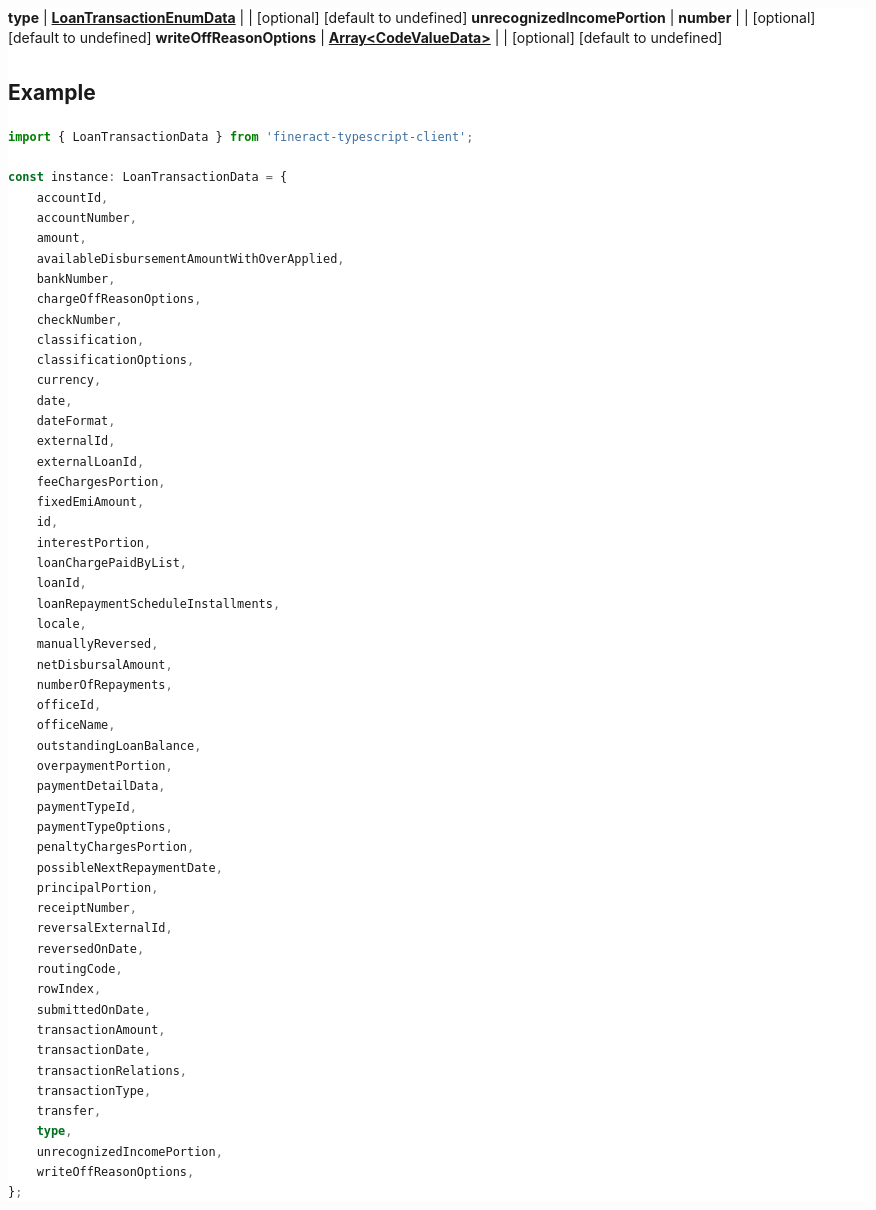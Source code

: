 **type** | [**LoanTransactionEnumData**](LoanTransactionEnumData.md) |  | [optional] [default to undefined]
**unrecognizedIncomePortion** | **number** |  | [optional] [default to undefined]
**writeOffReasonOptions** | [**Array&lt;CodeValueData&gt;**](CodeValueData.md) |  | [optional] [default to undefined]

## Example

```typescript
import { LoanTransactionData } from 'fineract-typescript-client';

const instance: LoanTransactionData = {
    accountId,
    accountNumber,
    amount,
    availableDisbursementAmountWithOverApplied,
    bankNumber,
    chargeOffReasonOptions,
    checkNumber,
    classification,
    classificationOptions,
    currency,
    date,
    dateFormat,
    externalId,
    externalLoanId,
    feeChargesPortion,
    fixedEmiAmount,
    id,
    interestPortion,
    loanChargePaidByList,
    loanId,
    loanRepaymentScheduleInstallments,
    locale,
    manuallyReversed,
    netDisbursalAmount,
    numberOfRepayments,
    officeId,
    officeName,
    outstandingLoanBalance,
    overpaymentPortion,
    paymentDetailData,
    paymentTypeId,
    paymentTypeOptions,
    penaltyChargesPortion,
    possibleNextRepaymentDate,
    principalPortion,
    receiptNumber,
    reversalExternalId,
    reversedOnDate,
    routingCode,
    rowIndex,
    submittedOnDate,
    transactionAmount,
    transactionDate,
    transactionRelations,
    transactionType,
    transfer,
    type,
    unrecognizedIncomePortion,
    writeOffReasonOptions,
};
```
